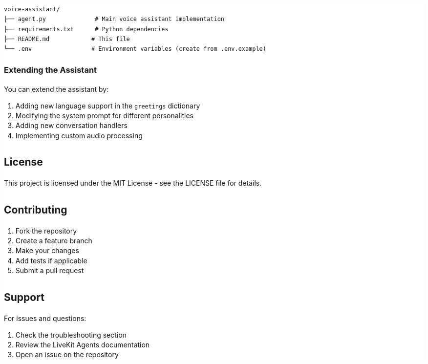 ```
voice-assistant/
├── agent.py              # Main voice assistant implementation
├── requirements.txt      # Python dependencies
├── README.md            # This file
└── .env                 # Environment variables (create from .env.example)
```

### Extending the Assistant

You can extend the assistant by:
1. Adding new language support in the `greetings` dictionary
2. Modifying the system prompt for different personalities
3. Adding new conversation handlers
4. Implementing custom audio processing

## License

This project is licensed under the MIT License - see the LICENSE file for details.

## Contributing

1. Fork the repository
2. Create a feature branch
3. Make your changes
4. Add tests if applicable
5. Submit a pull request

## Support

For issues and questions:
1. Check the troubleshooting section
2. Review the LiveKit Agents documentation
3. Open an issue on the repository 